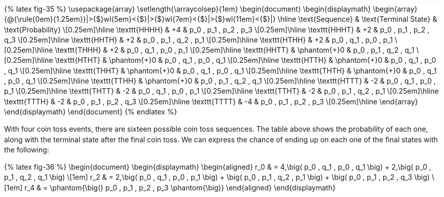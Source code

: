 {% latex fig-35 %}
    \usepackage{array}
    \setlength{\arraycolsep}{1em}
    \begin{document}
    \begin{displaymath}
    \begin{array}{@{\rule{0em}{1.25em}}|>{$}wl{5em}<{$}|>{$}wl{7em}<{$}|>{$}wl{11em}<{$}|}
    \hline
    \text{Sequence} & \text{Terminal State} & \text{Probability}
    \\[0.25em]\hline
    \texttt{HHHH} & +4 & p_0 \, p_1 \, p_2 \, p_3
    \\[0.25em]\hline
    \texttt{HHHT} & +2 & p_0 \, p_1 \, p_2 \, q_3
    \\[0.25em]\hline
    \texttt{HHTH} & +2 & p_0 \, p_1 \, q_2 \, p_1
    \\[0.25em]\hline
    \texttt{HTHH} & +2 & p_0 \, q_1 \, p_0 \, p_1
    \\[0.25em]\hline
    \texttt{THHH} & +2 & p_0 \, q_1 \, p_0 \, p_1
    \\[0.25em]\hline
    \texttt{HHTT} & \phantom{+}0 & p_0 \, p_1 \, q_2 \, q_1
    \\[0.25em]\hline
    \texttt{HTHT} & \phantom{+}0 & p_0 \, q_1 \, p_0 \, q_1
    \\[0.25em]\hline
    \texttt{HTTH} & \phantom{+}0 & p_0 \, q_1 \, p_0 \, q_1
    \\[0.25em]\hline
    \texttt{THHT} & \phantom{+}0 & p_0 \, q_1 \, p_0 \, q_1
    \\[0.25em]\hline
    \texttt{THTH} & \phantom{+}0 & p_0 \, q_1 \, p_0 \, q_1
    \\[0.25em]\hline
    \texttt{TTHH} & \phantom{+}0 & p_0 \, p_1 \, q_2 \, q_1
    \\[0.25em]\hline
    \texttt{HTTT} & -2 & p_0 \, q_1 \, p_0 \, p_1
    \\[0.25em]\hline
    \texttt{THTT} & -2 & p_0 \, q_1 \, p_0 \, p_1
    \\[0.25em]\hline
    \texttt{TTHT} & -2 & p_0 \, p_1 \, q_2 \, p_1
    \\[0.25em]\hline
    \texttt{TTTH} & -2 & p_0 \, p_1 \, p_2 \, q_3
    \\[0.25em]\hline
    \texttt{TTTT} & -4 & p_0 \, p_1 \, p_2 \, p_3
    \\[0.25em]\hline
    \end{array}
    \end{displaymath}
    \end{document}
{% endlatex %}

With four coin toss events, there are sixteen possible coin toss sequences. The table above shows the probability of each one, along with the terminal state after the final coin toss. We can express the chance of ending up on each one of the final states with the following:

{% latex fig-36 %}
    \begin{document}
    \begin{displaymath}
    \begin{aligned}
    r_0 & = 4\,\big( p_0 \, q_1 \, p_0 \, q_1 \big)
          + 2\,\big( p_0 \, p_1 \, q_2 \, q_1 \big)
    \\[1em]
    r_2 & = 2\,\big( p_0 \, q_1 \, p_0 \, p_1 \big)
          +    \big( p_0 \, p_1 \, q_2 \, p_1 \big)
          +    \big( p_0 \, p_1 \, p_2 \, q_3 \big)
    \\[1em]
    r_4 & = \phantom{\big(} p_0 \, p_1 \, p_2 \, p_3 \phantom{\big)}
    \end{aligned}
    \end{displaymath}
